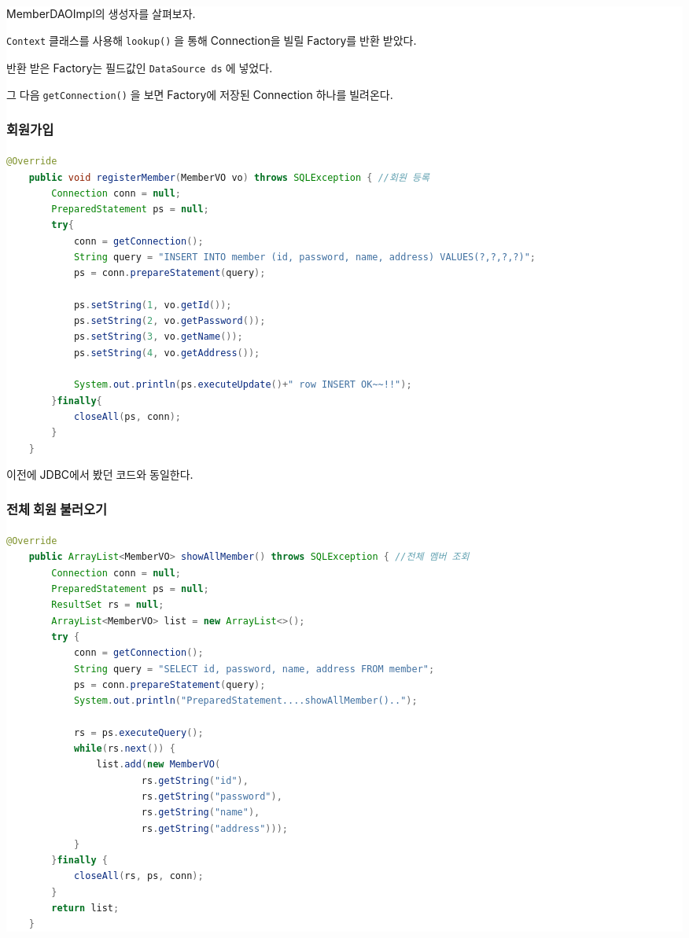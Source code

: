 MemberDAOImpl의 생성자를 살펴보자.

`Context` 클래스를 사용해 `lookup()` 을 통해 Connection을 빌릴 Factory를 반환 받았다.

반환 받은 Factory는 필드값인 `DataSource ds` 에 넣었다.

그 다음 `getConnection()` 을 보면 Factory에 저장된 Connection 하나를 빌려온다.

### 회원가입

```java
@Override
	public void registerMember(MemberVO vo) throws SQLException { //회원 등록 
        Connection conn = null;
        PreparedStatement ps = null;
        try{
            conn = getConnection();
            String query = "INSERT INTO member (id, password, name, address) VALUES(?,?,?,?)";
            ps = conn.prepareStatement(query);

            ps.setString(1, vo.getId());
            ps.setString(2, vo.getPassword());
            ps.setString(3, vo.getName());
            ps.setString(4, vo.getAddress());

            System.out.println(ps.executeUpdate()+" row INSERT OK~~!!");
        }finally{
            closeAll(ps, conn);
        }
    }
```

이전에 JDBC에서 봤던 코드와 동일한다.

### 전체 회원 불러오기

```java
@Override
	public ArrayList<MemberVO> showAllMember() throws SQLException { //전체 멤버 조회 
		Connection conn = null;
		PreparedStatement ps = null;
		ResultSet rs = null;
		ArrayList<MemberVO> list = new ArrayList<>();
		try {
			conn = getConnection();
			String query = "SELECT id, password, name, address FROM member";
			ps = conn.prepareStatement(query);
			System.out.println("PreparedStatement....showAllMember()..");
			
			rs = ps.executeQuery();
			while(rs.next()) {
				list.add(new MemberVO(
						rs.getString("id"), 
						rs.getString("password"), 
						rs.getString("name"), 
						rs.getString("address")));
			}
		}finally {
			closeAll(rs, ps, conn);
		}
		return list;
	}
```
